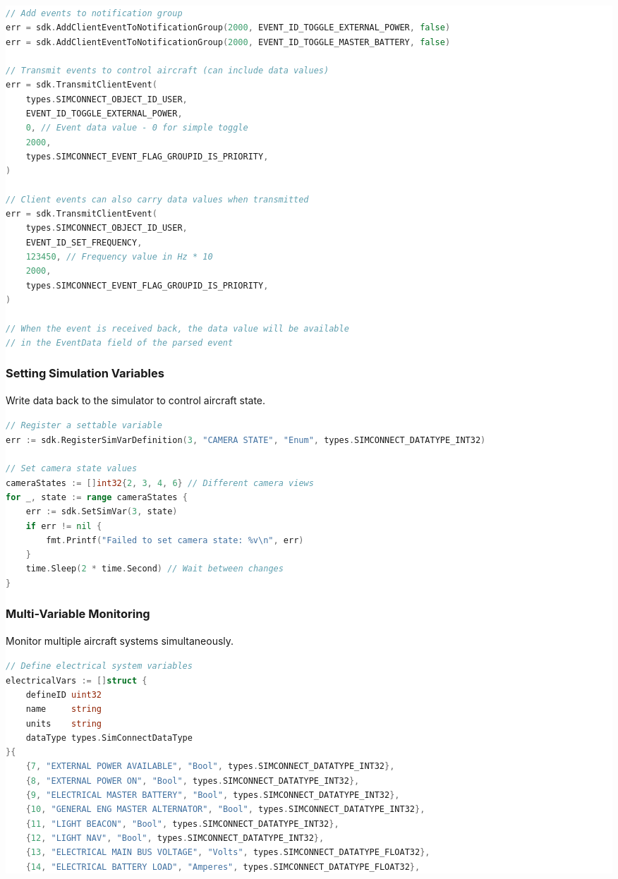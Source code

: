 ```go
// Add events to notification group
err = sdk.AddClientEventToNotificationGroup(2000, EVENT_ID_TOGGLE_EXTERNAL_POWER, false)
err = sdk.AddClientEventToNotificationGroup(2000, EVENT_ID_TOGGLE_MASTER_BATTERY, false)

// Transmit events to control aircraft (can include data values)
err = sdk.TransmitClientEvent(
    types.SIMCONNECT_OBJECT_ID_USER, 
    EVENT_ID_TOGGLE_EXTERNAL_POWER, 
    0, // Event data value - 0 for simple toggle
    2000, 
    types.SIMCONNECT_EVENT_FLAG_GROUPID_IS_PRIORITY,
)

// Client events can also carry data values when transmitted
err = sdk.TransmitClientEvent(
    types.SIMCONNECT_OBJECT_ID_USER, 
    EVENT_ID_SET_FREQUENCY, 
    123450, // Frequency value in Hz * 10
    2000, 
    types.SIMCONNECT_EVENT_FLAG_GROUPID_IS_PRIORITY,
)

// When the event is received back, the data value will be available
// in the EventData field of the parsed event
```

### Setting Simulation Variables

Write data back to the simulator to control aircraft state.

```go
// Register a settable variable
err := sdk.RegisterSimVarDefinition(3, "CAMERA STATE", "Enum", types.SIMCONNECT_DATATYPE_INT32)

// Set camera state values
cameraStates := []int32{2, 3, 4, 6} // Different camera views
for _, state := range cameraStates {
    err := sdk.SetSimVar(3, state)
    if err != nil {
        fmt.Printf("Failed to set camera state: %v\n", err)
    }
    time.Sleep(2 * time.Second) // Wait between changes
}
```

### Multi-Variable Monitoring

Monitor multiple aircraft systems simultaneously.

```go
// Define electrical system variables
electricalVars := []struct {
    defineID uint32
    name     string
    units    string
    dataType types.SimConnectDataType
}{
    {7, "EXTERNAL POWER AVAILABLE", "Bool", types.SIMCONNECT_DATATYPE_INT32},
    {8, "EXTERNAL POWER ON", "Bool", types.SIMCONNECT_DATATYPE_INT32},
    {9, "ELECTRICAL MASTER BATTERY", "Bool", types.SIMCONNECT_DATATYPE_INT32},
    {10, "GENERAL ENG MASTER ALTERNATOR", "Bool", types.SIMCONNECT_DATATYPE_INT32},
    {11, "LIGHT BEACON", "Bool", types.SIMCONNECT_DATATYPE_INT32},
    {12, "LIGHT NAV", "Bool", types.SIMCONNECT_DATATYPE_INT32},
    {13, "ELECTRICAL MAIN BUS VOLTAGE", "Volts", types.SIMCONNECT_DATATYPE_FLOAT32},
    {14, "ELECTRICAL BATTERY LOAD", "Amperes", types.SIMCONNECT_DATATYPE_FLOAT32},
```